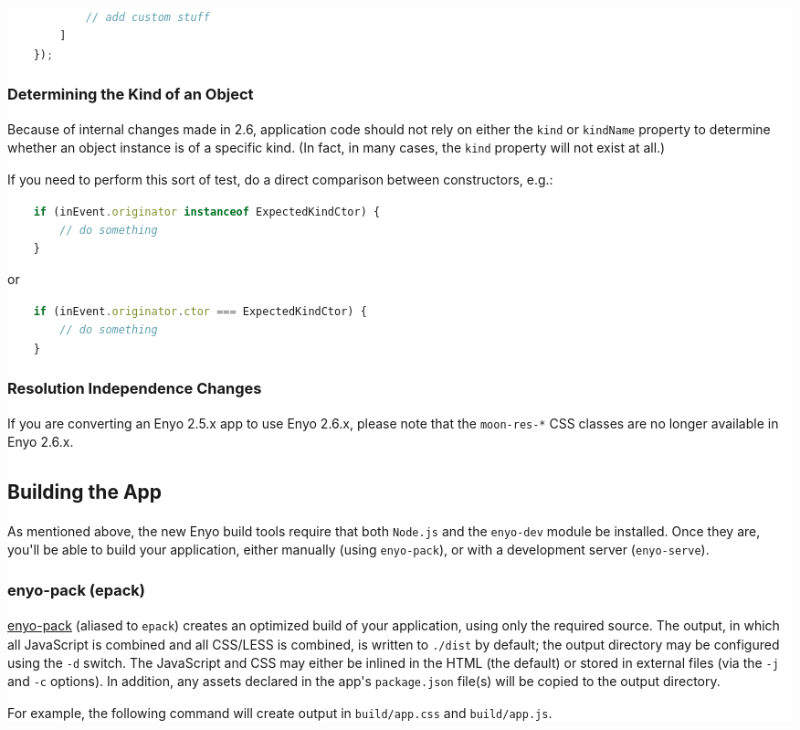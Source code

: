 ```javascript
            // add custom stuff
        ]
    });
```

### Determining the Kind of an Object

Because of internal changes made in 2.6, application code should not rely on
either the `kind` or `kindName` property to determine whether an object instance
is of a specific kind.  (In fact, in many cases, the `kind` property will not
exist at all.)

If you need to perform this sort of test, do a direct comparison between
constructors, e.g.:

```javascript
    if (inEvent.originator instanceof ExpectedKindCtor) {
        // do something
    }
```

or

```javascript
    if (inEvent.originator.ctor === ExpectedKindCtor) {
        // do something
    }
```

### Resolution Independence Changes

If you are converting an Enyo 2.5.x app to use Enyo 2.6.x, please note that the
`moon-res-*` CSS classes are no longer available in Enyo 2.6.x.

## Building the App

As mentioned above, the new Enyo build tools require that both `Node.js` and the
`enyo-dev` module be installed.  Once they are, you'll be able to build your
application, either manually (using `enyo-pack`), or with a development server
(`enyo-serve`).

### enyo-pack (epack)

[enyo-pack](https://github.com/enyojs/enyo-dev#enyo-pack) (aliased to `epack`)
creates an optimized build of your application, using only the required source.
The output, in which all JavaScript is combined and all CSS/LESS is combined,
is written to `./dist` by default; the output directory may be configured using
the `-d` switch.  The JavaScript and CSS may either be inlined in the HTML (the
default) or stored in external files (via the `-j` and `-c` options).  In
addition, any assets declared in the app's `package.json` file(s) will be copied
to the output directory.

For example, the following command will create output in `build/app.css` and
`build/app.js`.
